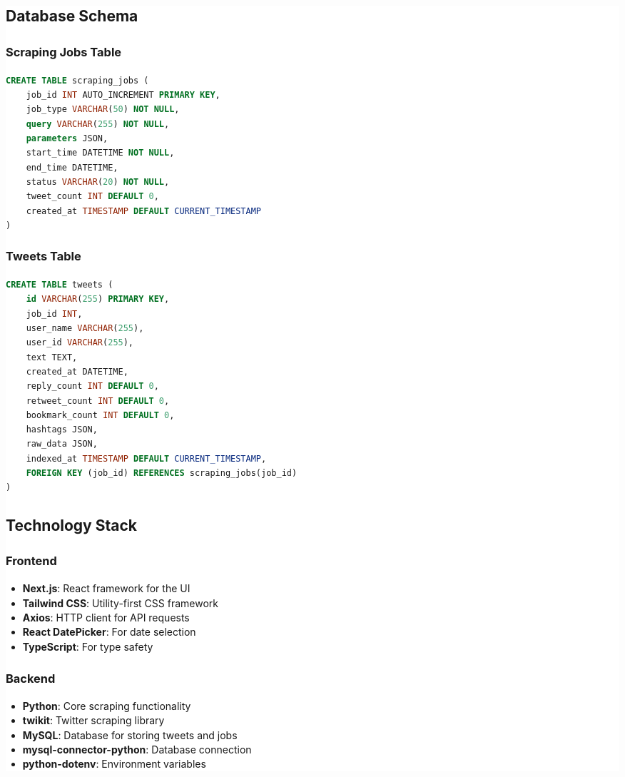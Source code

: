 ## Database Schema

### Scraping Jobs Table

```sql
CREATE TABLE scraping_jobs (
    job_id INT AUTO_INCREMENT PRIMARY KEY,
    job_type VARCHAR(50) NOT NULL,
    query VARCHAR(255) NOT NULL,
    parameters JSON,
    start_time DATETIME NOT NULL,
    end_time DATETIME,
    status VARCHAR(20) NOT NULL,
    tweet_count INT DEFAULT 0,
    created_at TIMESTAMP DEFAULT CURRENT_TIMESTAMP
)
```

### Tweets Table

```sql
CREATE TABLE tweets (
    id VARCHAR(255) PRIMARY KEY,
    job_id INT,
    user_name VARCHAR(255),
    user_id VARCHAR(255),
    text TEXT,
    created_at DATETIME,
    reply_count INT DEFAULT 0,
    retweet_count INT DEFAULT 0,
    bookmark_count INT DEFAULT 0,
    hashtags JSON,
    raw_data JSON,
    indexed_at TIMESTAMP DEFAULT CURRENT_TIMESTAMP,
    FOREIGN KEY (job_id) REFERENCES scraping_jobs(job_id)
)
```

## Technology Stack

### Frontend
- **Next.js**: React framework for the UI
- **Tailwind CSS**: Utility-first CSS framework
- **Axios**: HTTP client for API requests
- **React DatePicker**: For date selection
- **TypeScript**: For type safety

### Backend
- **Python**: Core scraping functionality
- **twikit**: Twitter scraping library
- **MySQL**: Database for storing tweets and jobs
- **mysql-connector-python**: Database connection
- **python-dotenv**: Environment variables
